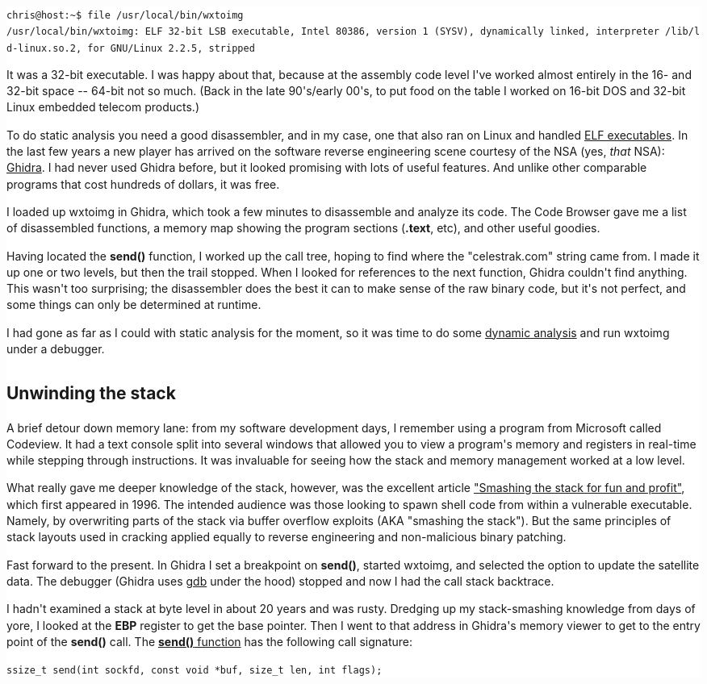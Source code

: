 ```text
chris@host:~$ file /usr/local/bin/wxtoimg
/usr/local/bin/wxtoimg: ELF 32-bit LSB executable, Intel 80386, version 1 (SYSV), dynamically linked, interpreter /lib/ld-linux.so.2, for GNU/Linux 2.2.5, stripped
```

It was a 32-bit executable. I was happy about that, because at the assembly code level I've worked almost entirely in the 16- and 32-bit space --  64-bit not so much. (Back in the late 90's/early 00's, to put food on the table I worked on 16-bit DOS and 32-bit Linux embedded telecom products.)

To do static analysis you need a good disassembler, and in my case, one that also ran on Linux and handled [ELF executables](https://en.wikipedia.org/wiki/Executable_and_Linkable_Format). In the last few years a new player has arrived on the software reverse engineering scene courtesy of the NSA (yes, *that* NSA): [Ghidra](https://ghidra-sre.org). I had never used Ghidra before, but it looked promising with lots of useful features. And unlike other comparable programs that cost hundreds of dollars, it was free.

I loaded up wxtoimg in Ghidra, which took a few minutes to disassemble and analyze its code. The Code Browser gave me a list of disassembled functions, a memory map showing the program sections (**.text**, etc), and other useful goodies.

Having located the **send()** function, I worked up the call tree, hoping to find where the "celestrak.com" string came from. I made it up one or two levels, but then the trail stopped. When I looked for references to the next function, Ghidra couldn't find anything. This wasn't too surprising; the disassembler does the best it can to make sense of the raw binary code, but it's not perfect, and some things can only be determined at runtime.

I had gone as far as I could with static analysis for the moment, so it was time to do some [dynamic analysis](https://en.wikipedia.org/wiki/Dynamic_program_analysis) and run wxtoimg under a debugger.

## Unwinding the stack

A brief detour down memory lane: from my software development days, I remember using a program from Microsoft called Codeview. It had a text console split into several windows that allowed you to view a program's memory and registers in real-time while stepping through instructions. It was invaluable for seeing how the stack and memory management worked at a low level.

What really gave me deeper knowledge of the stack, however, was the excellent article ["Smashing the stack for fun and profit"](https://www.eecs.umich.edu/courses/eecs588/static/stack_smashing.pdf), which first appeared in 1996. The intended audience was those looking to spawn shell code from within a vulnerable executable. Namely, by overwriting parts of the stack via buffer overflow exploits (AKA "smashing the stack"). But the same principles of stack layouts used in cracking applied equally to reverse engineering and non-malicious binary patching.

Fast forward to the present. In Ghidra I set a breakpoint on **send()**, started wxtoimg, and selected the option to update the satellite data. The debugger (Ghidra uses [gdb](https://www.sourceware.org/gdb) under the hood) stopped and now I had the call stack backtrace.

I hadn't examined a stack at byte level in about 20 years and was rusty. Dredging up my stack-smashing knowledge from days of yore, I looked at the **EBP** register to get the base pointer. Then I went to that address in Ghidra's memory viewer to get to the entry point of the **send()** call. The [**send()** function](https://linux.die.net/man/2/send) has the following call signature:

```
ssize_t send(int sockfd, const void *buf, size_t len, int flags);
```
